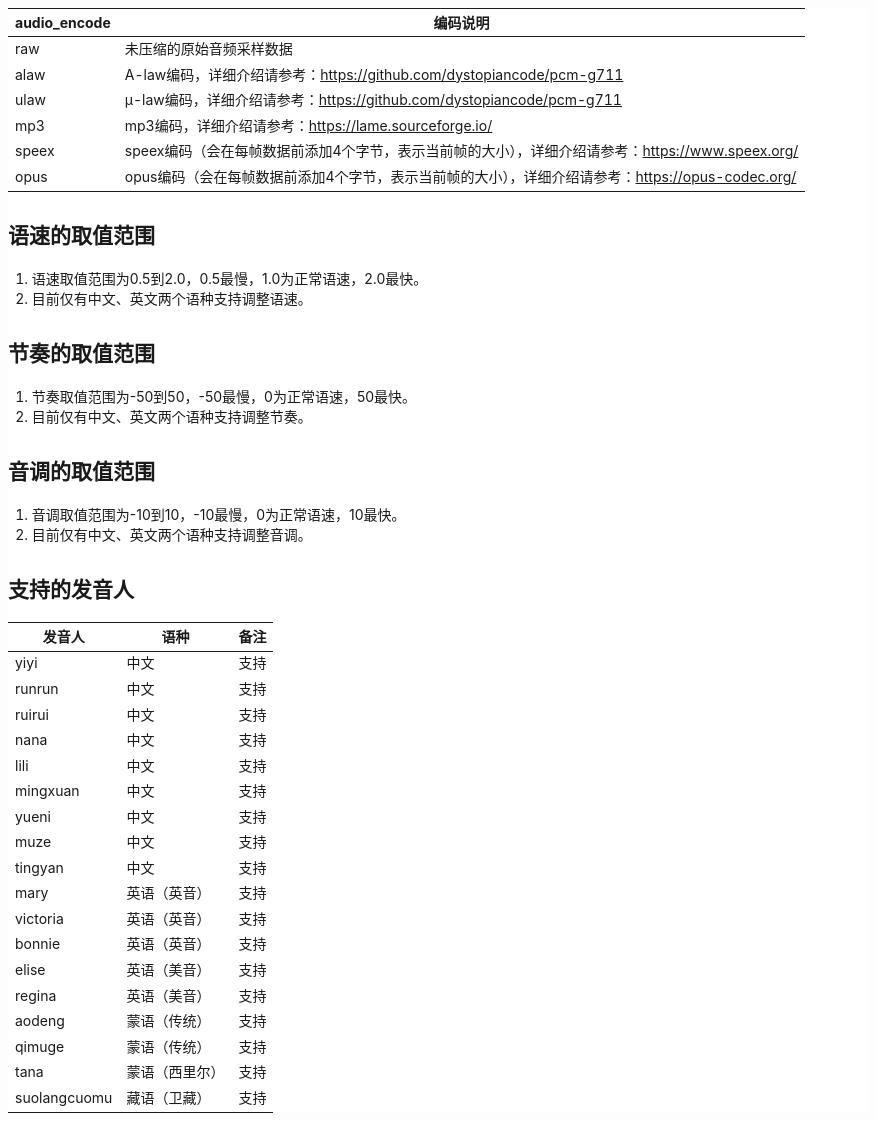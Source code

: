 | audio_encode | 编码说明                                                     |
| ------------ | ------------------------------------------------------------ |
| raw          | 未压缩的原始音频采样数据                                     |
| alaw         | A-law编码，详细介绍请参考：https://github.com/dystopiancode/pcm-g711 |
| ulaw         | µ-law编码，详细介绍请参考：https://github.com/dystopiancode/pcm-g711 |
| mp3          | mp3编码，详细介绍请参考：https://lame.sourceforge.io/        |
| speex        | speex编码（会在每帧数据前添加4个字节，表示当前帧的大小），详细介绍请参考：https://www.speex.org/ |
| opus         | opus编码（会在每帧数据前添加4个字节，表示当前帧的大小），详细介绍请参考：https://opus-codec.org/ |

## <span id="support_speed_range">语速的取值范围</span>

1. 语速取值范围为0.5到2.0，0.5最慢，1.0为正常语速，2.0最快。
2. 目前仅有中文、英文两个语种支持调整语速。

## <span id="support_tempo_range">节奏的取值范围</span>

1. 节奏取值范围为-50到50，-50最慢，0为正常语速，50最快。
2. 目前仅有中文、英文两个语种支持调整节奏。

## <span id="support_pitch_range">音调的取值范围</span>

1. 音调取值范围为-10到10，-10最慢，0为正常语速，10最快。
2. 目前仅有中文、英文两个语种支持调整音调。

## <span id="support_voice_name">支持的发音人</span>

| 发音人       | 语种           | 备注 |
| ------------ | -------------- | ---- |
| yiyi         | 中文           | 支持 |
| runrun | 中文           | 支持 |
| ruirui       | 中文           | 支持 |
| nana | 中文 | 支持 |
| lili | 中文 | 支持 |
| mingxuan | 中文 | 支持 |
| yueni | 中文 | 支持 |
| muze | 中文 | 支持 |
| tingyan | 中文 | 支持 |
| mary         | 英语（英音）   | 支持 |
| victoria     | 英语（英音）   | 支持 |
| bonnie       | 英语（英音）   | 支持 |
| elise        | 英语（美音）   | 支持 |
| regina       | 英语（美音）   | 支持 |
| aodeng       | 蒙语（传统）   | 支持 |
| qimuge       | 蒙语（传统）   | 支持 |
| tana         | 蒙语（西里尔） | 支持 |
| suolangcuomu | 藏语（卫藏）   | 支持 |